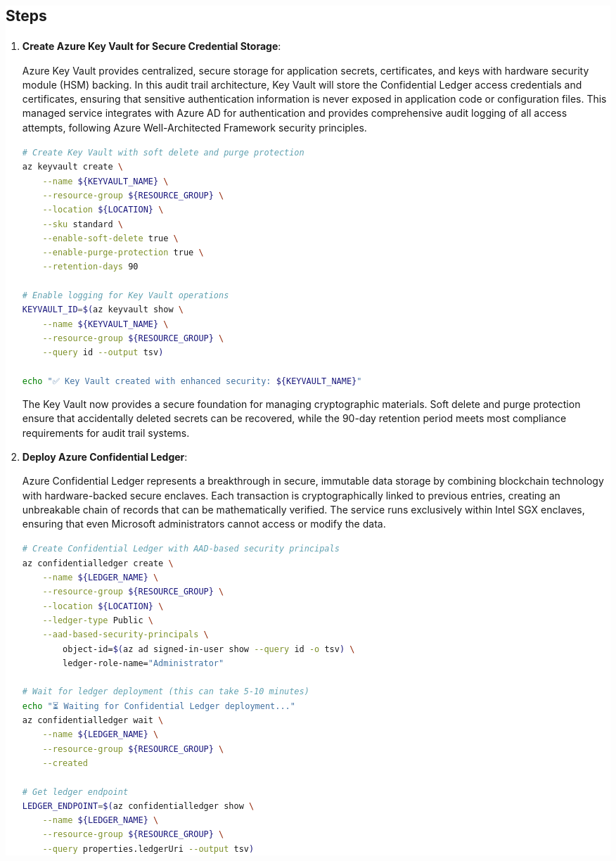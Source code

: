 ## Steps

1. **Create Azure Key Vault for Secure Credential Storage**:

   Azure Key Vault provides centralized, secure storage for application secrets, certificates, and keys with hardware security module (HSM) backing. In this audit trail architecture, Key Vault will store the Confidential Ledger access credentials and certificates, ensuring that sensitive authentication information is never exposed in application code or configuration files. This managed service integrates with Azure AD for authentication and provides comprehensive audit logging of all access attempts, following Azure Well-Architected Framework security principles.

   ```bash
   # Create Key Vault with soft delete and purge protection
   az keyvault create \
       --name ${KEYVAULT_NAME} \
       --resource-group ${RESOURCE_GROUP} \
       --location ${LOCATION} \
       --sku standard \
       --enable-soft-delete true \
       --enable-purge-protection true \
       --retention-days 90
   
   # Enable logging for Key Vault operations
   KEYVAULT_ID=$(az keyvault show \
       --name ${KEYVAULT_NAME} \
       --resource-group ${RESOURCE_GROUP} \
       --query id --output tsv)
   
   echo "✅ Key Vault created with enhanced security: ${KEYVAULT_NAME}"
   ```

   The Key Vault now provides a secure foundation for managing cryptographic materials. Soft delete and purge protection ensure that accidentally deleted secrets can be recovered, while the 90-day retention period meets most compliance requirements for audit trail systems.

2. **Deploy Azure Confidential Ledger**:

   Azure Confidential Ledger represents a breakthrough in secure, immutable data storage by combining blockchain technology with hardware-backed secure enclaves. Each transaction is cryptographically linked to previous entries, creating an unbreakable chain of records that can be mathematically verified. The service runs exclusively within Intel SGX enclaves, ensuring that even Microsoft administrators cannot access or modify the data.

   ```bash
   # Create Confidential Ledger with AAD-based security principals
   az confidentialledger create \
       --name ${LEDGER_NAME} \
       --resource-group ${RESOURCE_GROUP} \
       --location ${LOCATION} \
       --ledger-type Public \
       --aad-based-security-principals \
           object-id=$(az ad signed-in-user show --query id -o tsv) \
           ledger-role-name="Administrator"
   
   # Wait for ledger deployment (this can take 5-10 minutes)
   echo "⏳ Waiting for Confidential Ledger deployment..."
   az confidentialledger wait \
       --name ${LEDGER_NAME} \
       --resource-group ${RESOURCE_GROUP} \
       --created
   
   # Get ledger endpoint
   LEDGER_ENDPOINT=$(az confidentialledger show \
       --name ${LEDGER_NAME} \
       --resource-group ${RESOURCE_GROUP} \
       --query properties.ledgerUri --output tsv)
   ```